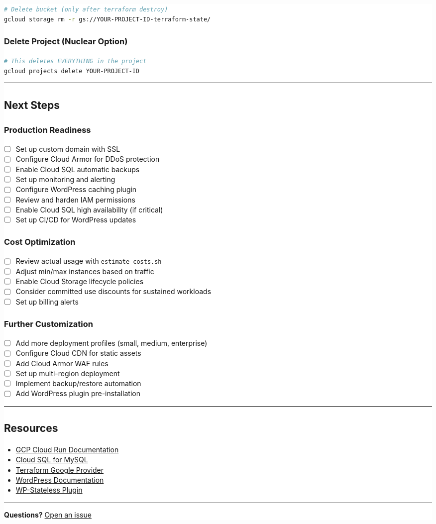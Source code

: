 ```bash
# Delete bucket (only after terraform destroy)
gcloud storage rm -r gs://YOUR-PROJECT-ID-terraform-state/
```

### Delete Project (Nuclear Option)

```bash
# This deletes EVERYTHING in the project
gcloud projects delete YOUR-PROJECT-ID
```

---

## Next Steps

### Production Readiness

- [ ] Set up custom domain with SSL
- [ ] Configure Cloud Armor for DDoS protection
- [ ] Enable Cloud SQL automatic backups
- [ ] Set up monitoring and alerting
- [ ] Configure WordPress caching plugin
- [ ] Review and harden IAM permissions
- [ ] Enable Cloud SQL high availability (if critical)
- [ ] Set up CI/CD for WordPress updates

### Cost Optimization

- [ ] Review actual usage with `estimate-costs.sh`
- [ ] Adjust min/max instances based on traffic
- [ ] Enable Cloud Storage lifecycle policies
- [ ] Consider committed use discounts for sustained workloads
- [ ] Set up billing alerts

### Further Customization

- [ ] Add more deployment profiles (small, medium, enterprise)
- [ ] Configure Cloud CDN for static assets
- [ ] Add Cloud Armor WAF rules
- [ ] Set up multi-region deployment
- [ ] Implement backup/restore automation
- [ ] Add WordPress plugin pre-installation

---

## Resources

- [GCP Cloud Run Documentation](https://cloud.google.com/run/docs)
- [Cloud SQL for MySQL](https://cloud.google.com/sql/docs/mysql)
- [Terraform Google Provider](https://registry.terraform.io/providers/hashicorp/google/latest/docs)
- [WordPress Documentation](https://wordpress.org/support/)
- [WP-Stateless Plugin](https://wordpress.org/plugins/wp-stateless/)

---

**Questions?** [Open an issue](https://github.com/yourusername/serverless-wordpress-gcp/issues)
